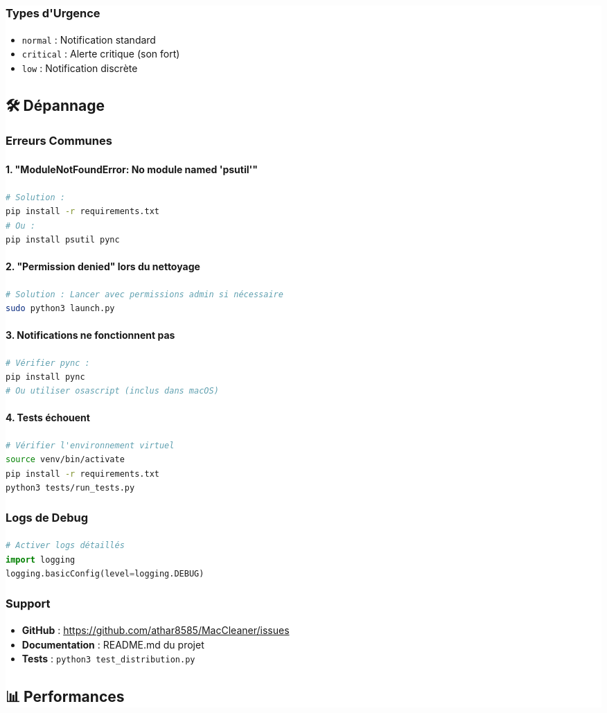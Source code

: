 ### Types d'Urgence
- `normal` : Notification standard
- `critical` : Alerte critique (son fort)
- `low` : Notification discrète

## 🛠️ Dépannage

### Erreurs Communes

#### 1. **"ModuleNotFoundError: No module named 'psutil'"**
```bash
# Solution :
pip install -r requirements.txt
# Ou :
pip install psutil pync
```

#### 2. **"Permission denied" lors du nettoyage**
```bash
# Solution : Lancer avec permissions admin si nécessaire
sudo python3 launch.py
```

#### 3. **Notifications ne fonctionnent pas**
```bash
# Vérifier pync :
pip install pync
# Ou utiliser osascript (inclus dans macOS)
```

#### 4. **Tests échouent**
```bash
# Vérifier l'environnement virtuel
source venv/bin/activate
pip install -r requirements.txt
python3 tests/run_tests.py
```

### Logs de Debug
```python
# Activer logs détaillés
import logging
logging.basicConfig(level=logging.DEBUG)
```

### Support
- **GitHub** : https://github.com/athar8585/MacCleaner/issues
- **Documentation** : README.md du projet
- **Tests** : `python3 test_distribution.py`

## 📊 Performances
